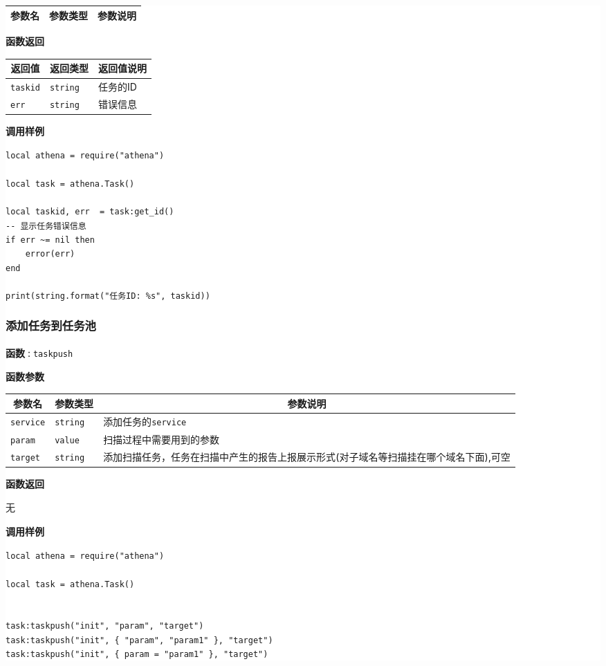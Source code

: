 参数名 | 参数类型 | 参数说明
---- | ---- | ----

**函数返回**

返回值 | 返回类型 | 返回值说明
---- | ---- | ----
`taskid` | `string` | 任务的ID
`err` | `string` | 错误信息

**调用样例**

```poc
local athena = require("athena")

local task = athena.Task()

local taskid, err  = task:get_id()
-- 显示任务错误信息
if err ~= nil then
    error(err)
end

print(string.format("任务ID: %s", taskid))
```

### 添加任务到任务池

**函数** : `taskpush`


**函数参数**

参数名 | 参数类型 | 参数说明
---- | ---- | ----
`service` | `string` | 添加任务的`service`
`param` | `value` | 扫描过程中需要用到的参数
`target` | `string` | 添加扫描任务，任务在扫描中产生的报告上报展示形式(对子域名等扫描挂在哪个域名下面),可空


**函数返回**

无

**调用样例**

```poc
local athena = require("athena")

local task = athena.Task()


task:taskpush("init", "param", "target")
task:taskpush("init", { "param", "param1" }, "target")
task:taskpush("init", { param = "param1" }, "target")
```

